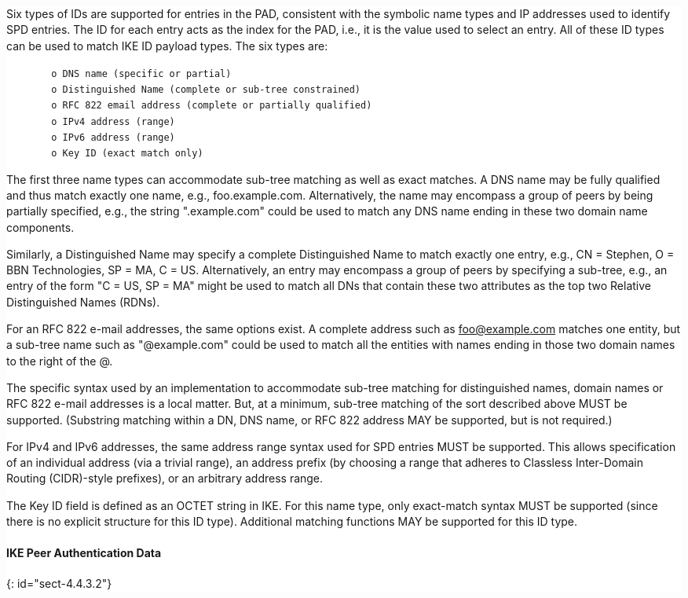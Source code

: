 Six types of IDs are supported for entries in the PAD, consistent
with the symbolic name types and IP addresses used to identify SPD
entries.  The ID for each entry acts as the index for the PAD, i.e.,
it is the value used to select an entry.  All of these ID types can
be used to match IKE ID payload types.  The six types are:


~~~~
        o DNS name (specific or partial)
        o Distinguished Name (complete or sub-tree constrained)
        o RFC 822 email address (complete or partially qualified)
        o IPv4 address (range)
        o IPv6 address (range)
        o Key ID (exact match only)
~~~~

The first three name types can accommodate sub-tree matching as well
as exact matches.  A DNS name may be fully qualified and thus match
exactly one name, e.g., foo.example.com.  Alternatively, the name may
encompass a group of peers by being partially specified, e.g., the
string ".example.com" could be used to match any DNS name ending in
these two domain name components.

Similarly, a Distinguished Name may specify a complete Distinguished
Name to match exactly one entry, e.g., CN = Stephen, O = BBN
Technologies, SP = MA, C = US.  Alternatively, an entry may encompass
a group of peers by specifying a sub-tree, e.g., an entry of the form
"C = US, SP = MA" might be used to match all DNs that contain these
two attributes as the top two Relative Distinguished Names (RDNs).

For an RFC 822 e-mail addresses, the same options exist.  A complete
address such as foo@example.com matches one entity, but a sub-tree
name such as "@example.com" could be used to match all the entities
with names ending in those two domain names to the right of the @.

The specific syntax used by an implementation to accommodate sub-tree
matching for distinguished names, domain names or RFC 822 e-mail
addresses is a local matter.  But, at a minimum, sub-tree matching of
the sort described above MUST be supported. (Substring matching
within a DN, DNS name, or RFC 822 address MAY be supported, but is
not required.)

For IPv4 and IPv6 addresses, the same address range syntax used for
SPD entries MUST be supported.  This allows specification of an
individual address (via a trivial range), an address prefix (by
choosing a range that adheres to Classless Inter-Domain Routing
(CIDR)-style prefixes), or an arbitrary address range.

The Key ID field is defined as an OCTET string in IKE.  For this name
type, only exact-match syntax MUST be supported (since there is no
explicit structure for this ID type).  Additional matching functions
MAY be supported for this ID type.


#### IKE Peer Authentication Data
{: id="sect-4.4.3.2"}
